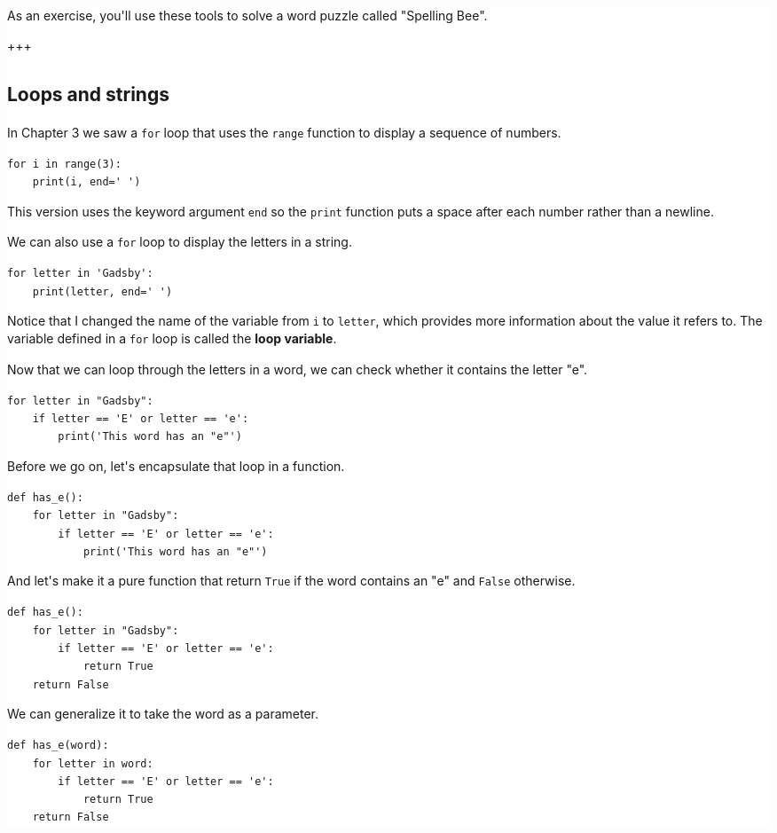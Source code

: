 As an exercise, you'll use these tools to solve a word puzzle called "Spelling Bee".

+++

## Loops and strings

In Chapter 3 we saw a `for` loop that uses the `range` function to display a sequence of numbers.

```{code-cell} ipython3
for i in range(3):
    print(i, end=' ')
```

This version uses the keyword argument `end` so the `print` function puts a space after each number rather than a newline.

We can also use a `for` loop to display the letters in a string.

```{code-cell} ipython3
for letter in 'Gadsby':
    print(letter, end=' ')
```

Notice that I changed the name of the variable from `i` to `letter`, which provides more information about the value it refers to.
The variable defined in a `for` loop is called the **loop variable**.

Now that we can loop through the letters in a word, we can check whether it contains the letter "e".

```{code-cell} ipython3
for letter in "Gadsby":
    if letter == 'E' or letter == 'e':
        print('This word has an "e"')
```

Before we go on, let's encapsulate that loop in a function.

```{code-cell} ipython3
def has_e():
    for letter in "Gadsby":
        if letter == 'E' or letter == 'e':
            print('This word has an "e"')
```

And let's make it a pure function that return `True` if the word contains an "e" and `False` otherwise.

```{code-cell} ipython3
def has_e():
    for letter in "Gadsby":
        if letter == 'E' or letter == 'e':
            return True
    return False
```

We can generalize it to take the word as a parameter.

```{code-cell} ipython3
def has_e(word):
    for letter in word:
        if letter == 'E' or letter == 'e':
            return True
    return False
```
